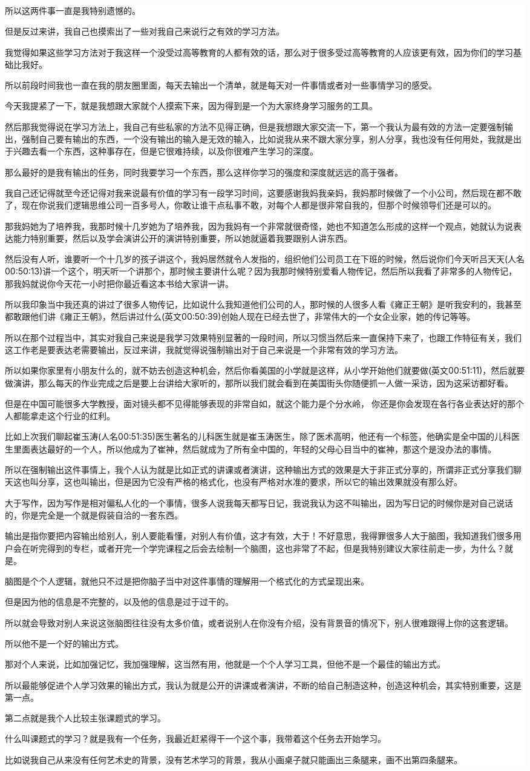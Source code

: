 所以这两件事一直是我特别遗憾的。

但是反过来讲，我自己也摸索出了一些对我自己来说行之有效的学习方法。

我觉得如果这些学习方法对于我这样一个没受过高等教育的人都有效的话，那么对于很多受过高等教育的人应该更有效，因为你们的学习基础比我好。

所以前段时间我也一直在我的朋友圈里面，每天去输出一个清单，就是每天对一件事情或者对一些事情学习的感受。

今天我提紧了一下，就是我想跟大家就个人摸索下来，因为得到是一个为大家终身学习服务的工具。

然后那我觉得说在学习方法上，我自己有些私家的方法不见得正确，但是我想跟大家交流一下，第一个我认为最有效的方法一定要强制输出，强制自己要有输出的东西，一个没有输出的输入是无效的输入，比如说我从来不跟大家分享，别人分享，我也没有任何用处，我就是出于兴趣去看一个东西，这种事存在，但是它很难持续，以及你很难产生学习的深度。

那么最好的是我有输出的任务，同时我要学习一个东西，那么这样你学习的强度和深度就远远的高于强者。

我自己还记得就至今还记得对我来说最有价值的学习有一段学习时间，这要感谢我妈我亲妈，我妈那时候做了一个小公司，然后现在都不敢了，现在你说我们逻辑思维公司一百多号人，你敢让谁干点私事不敢，对每个人都是很非常自我的，但那个时候领导们还是可以的。

那我妈她为了培养我，我那时候十几岁她为了培养我，因为我妈有一个非常就很奇怪，她也不知道怎么形成的这样一个观点，她就认为说表达能力特别重要，然后以及学会演讲公开的演讲特别重要，所以她就逼着我要跟别人讲东西。

然后没有人听，谁要听一个十几岁的孩子讲这个，我妈居然就令人发指的，组织他们公司员工在下班的时候，然后说你们今天听吕天天(人名00:50:13)讲一个这个，明天听一个讲那个，那时候主要讲什么呢？因为我那时候特别爱看人物传记，然后所以我看了非常多的人物传记，那我妈就说你今天花一小时把你最近看这本书给大家讲一讲。

所以我印象当中我还真的讲过了很多人物传记，比如说什么我知道他们公司的人，那时候的人很多人看《雍正王朝》是听我安利的，我甚至都敢跟他们讲《雍正王朝》，然后讲过什么(英文00:50:39)创始人现在已经去世了，非常伟大的一个女企业家，她的传记等等。

所以在那个过程当中，其实对我自己来说是我学习效果特别显著的一段时间，所以习惯当然后来一直保持下来了，也跟工作特征有关，我们这工作老是要表达老需要输出，反过来讲，我就觉得说强制输出对于自己来说是一个非常有效的学习方法。

所以如果你家里有小朋友什么的，就不妨去创造这种机会，然后你看美国的小学就是这样，从小学开始他们就要做(英文00:51:11)，然后就要做演讲，那么每天的作业完成之后是要上台讲给大家听的，那所以我们就会看到在美国街头你随便抓一人做一采访，因为这采访都好看。

但是在中国可能很多大学教授，面对镜头都不见得能够表现的非常自如，就这个能力是个分水岭， 你还是你会发现在各行各业表达好的那个人都能拿走这个行业的红利。

比如上次我们聊起崔玉涛(人名00:51:35)医生著名的儿科医生就是崔玉涛医生，除了医术高明，他还有一个标签，他确实是全中国的儿科医生里面表达最好的一个人，所以他成为了崔神，然后就成为了所有全中国的，年轻的父母心目当中的崔神，那这个是没办法的事情。

所以在强制输出这件事情上，我个人认为就是比如正式的讲课或者演讲，这种输出方式的效果是大于非正式分享的，所谓非正式分享我们聊天这也叫分享，这也叫输出，但是因为它没有严格的格式化，也没有严格对水准的要求，所以它的输出效果就没有那么好。

大于写作，因为写作是相对偏私人化的一个事情，很多人说我每天都写日记，我说我认为这不叫输出，因为写日记的时候你是对自己说话的，你是完全是一个就是假装自洽的一套东西。

输出是指你要把内容输出给别人，别人要能看懂，对别人有价值，这才有效，大于！不好意思，我得罪很多人大于脑图，我知道我们很多用户会在听完得到的专栏，或者开完一个学完课程之后会去绘制一个脑图，这也非常了不起，但是我特别建议大家往前走一步，为什么？就是。

脑图是个个人逻辑，就他只不过是把你脑子当中对这件事情的理解用一个格式化的方式呈现出来。

但是因为他的信息是不完整的，以及他的信息是过于过干的。

所以就会导致对别人来说这张脑图往往没有太多价值，或者说别人在你没有介绍，没有背景音的情况下，别人很难跟得上你的这套逻辑。

所以他不是一个好的输出方式。

那对个人来说，比如加强记忆，我加强理解，这当然有用，他就是一个个人学习工具，但他不是一个最佳的输出方式。

所以最能够促进个人学习效果的输出方式，我认为就是公开的讲课或者演讲，不断的给自己制造这种，创造这种机会，其实特别重要，这是第一点。

第二点就是我个人比较主张课题式的学习。

什么叫课题式的学习？就是我有一个任务，我最近赶紧得干一个这个事，我带着这个任务去开始学习。

比如说我自己从来没有任何艺术史的背景，没有艺术学习的背景，我从小画桌子就只能画出三条腿来，画不出第四条腿来。
